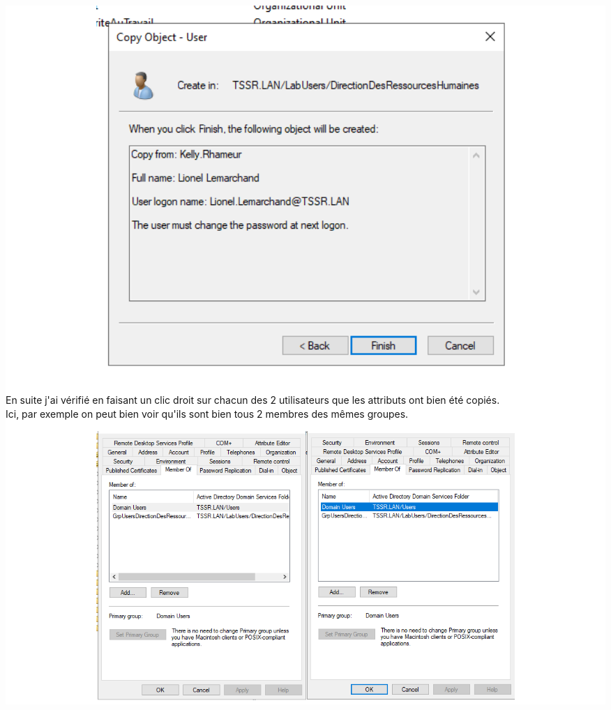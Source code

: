 <P ALIGN="center"><IMG src="https://github.com/julien-Nmd/CHECKPOINT-3/blob/main/CHECKPOINT-3-capture-4.png" width=600></P> 

En suite j'ai vérifié en faisant un clic droit sur chacun des 2 utilisateurs que les attributs ont bien été copiés.  
Ici, par exemple on peut bien voir qu'ils sont bien tous 2 membres des mêmes groupes. 

<P ALIGN="center"><IMG src="https://github.com/julien-Nmd/CHECKPOINT-3/blob/main/CHECKPOINT-3-capture-5.png" width=600></P> 
